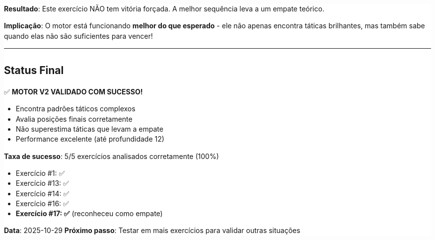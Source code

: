 **Resultado**: Este exercício NÃO tem vitória forçada. A melhor sequência leva a um empate teórico.

**Implicação**: O motor está funcionando **melhor do que esperado** - ele não apenas encontra táticas brilhantes, mas também sabe quando elas não são suficientes para vencer!

---

## Status Final

✅ **MOTOR V2 VALIDADO COM SUCESSO!**

- Encontra padrões táticos complexos
- Avalia posições finais corretamente
- Não superestima táticas que levam a empate
- Performance excelente (até profundidade 12)

**Taxa de sucesso**: 5/5 exercícios analisados corretamente (100%)
- Exercício #1: ✅
- Exercício #13: ✅
- Exercício #14: ✅
- Exercício #16: ✅
- **Exercício #17: ✅** (reconheceu como empate)

**Data**: 2025-10-29
**Próximo passo**: Testar em mais exercícios para validar outras situações

